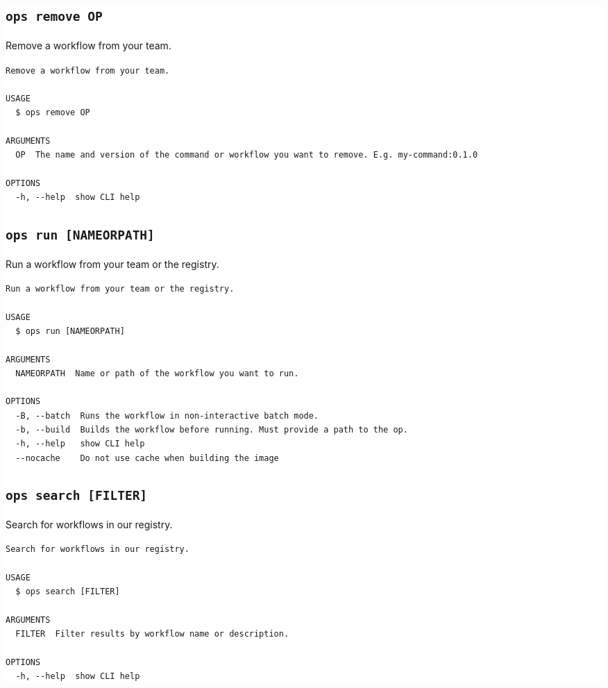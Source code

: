 ## `ops remove OP`

Remove a workflow from your team.

```
Remove a workflow from your team.

USAGE
  $ ops remove OP

ARGUMENTS
  OP  The name and version of the command or workflow you want to remove. E.g. my-command:0.1.0

OPTIONS
  -h, --help  show CLI help
```

## `ops run [NAMEORPATH]`

Run a workflow from your team or the registry.

```
Run a workflow from your team or the registry.

USAGE
  $ ops run [NAMEORPATH]

ARGUMENTS
  NAMEORPATH  Name or path of the workflow you want to run.

OPTIONS
  -B, --batch  Runs the workflow in non-interactive batch mode.
  -b, --build  Builds the workflow before running. Must provide a path to the op.
  -h, --help   show CLI help
  --nocache    Do not use cache when building the image
```

## `ops search [FILTER]`

Search for workflows in our registry.

```
Search for workflows in our registry.

USAGE
  $ ops search [FILTER]

ARGUMENTS
  FILTER  Filter results by workflow name or description.

OPTIONS
  -h, --help  show CLI help
```
